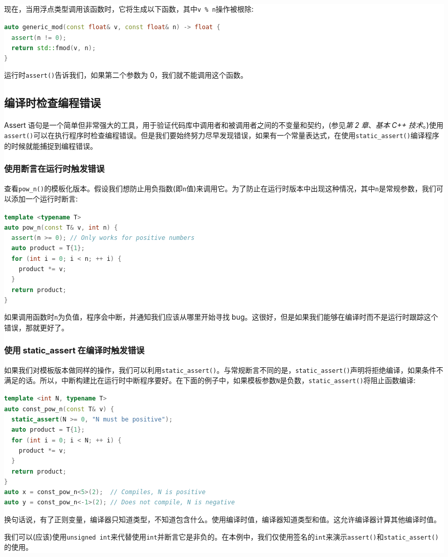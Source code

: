 现在，当用浮点类型调用该函数时，它将生成以下函数，其中`v % n`操作被根除:

```cpp
auto generic_mod(const float& v, const float& n) -> float { 
  assert(n != 0);
  return std::fmod(v, n); 
} 
```

运行时`assert()`告诉我们，如果第二个参数为 0，我们就不能调用这个函数。

## 编译时检查编程错误

Assert 语句是一个简单但非常强大的工具，用于验证代码库中调用者和被调用者之间的不变量和契约，(参见*第 2 章*、*基本 C++ 技术*。)使用`assert()`可以在执行程序时检查编程错误。但是我们要始终努力尽早发现错误，如果有一个常量表达式，在使用`static_assert()`编译程序的时候就能捕捉到编程错误。

### 使用断言在运行时触发错误

查看`pow_n()`的模板化版本。假设我们想防止用负指数(即`n`值)来调用它。为了防止在运行时版本中出现这种情况，其中`n`是常规参数，我们可以添加一个运行时断言:

```cpp
template <typename T> 
auto pow_n(const T& v, int n) { 
  assert(n >= 0); // Only works for positive numbers 
  auto product = T{1}; 
  for (int i = 0; i < n; ++ i) {
    product *= v; 
  }
  return product; 
} 
```

如果调用函数时`n`为负值，程序会中断，并通知我们应该从哪里开始寻找 bug。这很好，但是如果我们能够在编译时而不是运行时跟踪这个错误，那就更好了。

### 使用 static_assert 在编译时触发错误

如果我们对模板版本做同样的操作，我们可以利用`static_assert()`。与常规断言不同的是，`static_assert()`声明将拒绝编译，如果条件不满足的话。所以，中断构建比在运行时中断程序要好。在下面的例子中，如果模板参数`N`是负数，`static_assert()`将阻止函数编译:

```cpp
template <int N, typename T>
auto const_pow_n(const T& v) {
  static_assert(N >= 0, "N must be positive"); 
  auto product = T{1}; 
  for (int i = 0; i < N; ++ i) { 
    product *= v; 
  } 
  return product; 
}
auto x = const_pow_n<5>(2);  // Compiles, N is positive
auto y = const_pow_n<-1>(2); // Does not compile, N is negative 
```

换句话说，有了正则变量，编译器只知道类型，不知道包含什么。使用编译时值，编译器知道类型和值。这允许编译器计算其他编译时值。

我们可以(应该)使用`unsigned int`来代替使用`int`并断言它是非负的。在本例中，我们仅使用签名的`int`来演示`assert()`和`static_assert()`的使用。
